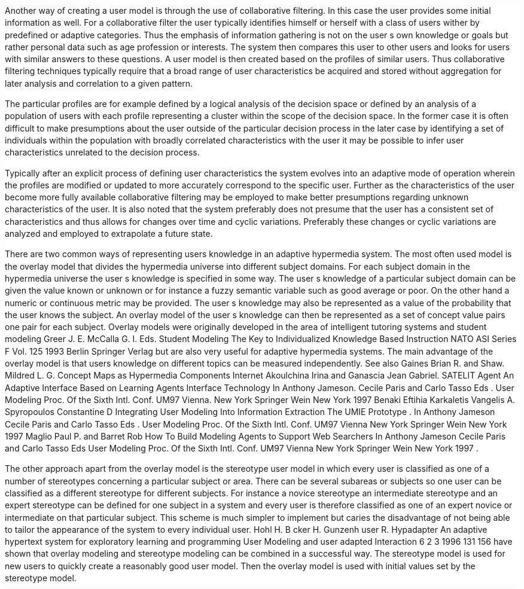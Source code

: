Another way of creating a user model is through the use of collaborative filtering. In this case the user provides some initial information as well. For a collaborative filter the user typically identifies himself or herself with a class of users wither by predefined or adaptive categories. Thus the emphasis of information gathering is not on the user s own knowledge or goals but rather personal data such as age profession or interests. The system then compares this user to other users and looks for users with similar answers to these questions. A user model is then created based on the profiles of similar users. Thus collaborative filtering techniques typically require that a broad range of user characteristics be acquired and stored without aggregation for later analysis and correlation to a given pattern.

The particular profiles are for example defined by a logical analysis of the decision space or defined by an analysis of a population of users with each profile representing a cluster within the scope of the decision space. In the former case it is often difficult to make presumptions about the user outside of the particular decision process in the later case by identifying a set of individuals within the population with broadly correlated characteristics with the user it may be possible to infer user characteristics unrelated to the decision process.

Typically after an explicit process of defining user characteristics the system evolves into an adaptive mode of operation wherein the profiles are modified or updated to more accurately correspond to the specific user. Further as the characteristics of the user become more fully available collaborative filtering may be employed to make better presumptions regarding unknown characteristics of the user. It is also noted that the system preferably does not presume that the user has a consistent set of characteristics and thus allows for changes over time and cyclic variations. Preferably these changes or cyclic variations are analyzed and employed to extrapolate a future state.

There are two common ways of representing users knowledge in an adaptive hypermedia system. The most often used model is the overlay model that divides the hypermedia universe into different subject domains. For each subject domain in the hypermedia universe the user s knowledge is specified in some way. The user s knowledge of a particular subject domain can be given the value known or unknown or for instance a fuzzy semantic variable such as good average or poor. On the other hand a numeric or continuous metric may be provided. The user s knowledge may also be represented as a value of the probability that the user knows the subject. An overlay model of the user s knowledge can then be represented as a set of concept value pairs one pair for each subject. Overlay models were originally developed in the area of intelligent tutoring systems and student modeling Greer J. E. McCalla G. I. Eds. Student Modeling The Key to Individualized Knowledge Based Instruction NATO ASI Series F Vol. 125 1993 Berlin Springer Verlag but are also very useful for adaptive hypermedia systems. The main advantage of the overlay model is that users knowledge on different topics can be measured independently. See also Gaines Brian R. and Shaw. Mildred L. G. Concept Maps as Hypermedia Components Internet Akoulchina Irina and Ganascia Jean Gabriel. SATELIT Agent An Adaptive Interface Based on Learning Agents Interface Technology In Anthony Jameson. Cecile Paris and Carlo Tasso Eds . User Modeling Proc. Of the Sixth Intl. Conf. UM97 Vienna. New York Springer Wein New York 1997 Benaki Eftihia Karkaletis Vangelis A. Spyropoulos Constantine D Integrating User Modeling Into Information Extraction The UMIE Prototype . In Anthony Jameson Cecile Paris and Carlo Tasso Eds . User Modeling Proc. Of the Sixth Intl. Conf. UM97 Vienna New York Springer Wein New York 1997 Maglio Paul P. and Barret Rob How To Build Modeling Agents to Support Web Searchers In Anthony Jameson Cecile Paris and Carlo Tasso Eds User Modeling Proc. Of the Sixth Intl. Conf. UM97 Vienna New York Springer Wein New York 1997 .

The other approach apart from the overlay model is the stereotype user model in which every user is classified as one of a number of stereotypes concerning a particular subject or area. There can be several subareas or subjects so one user can be classified as a different stereotype for different subjects. For instance a novice stereotype an intermediate stereotype and an expert stereotype can be defined for one subject in a system and every user is therefore classified as one of an expert novice or intermediate on that particular subject. This scheme is much simpler to implement but caries the disadvantage of not being able to tailor the appearance of the system to every individual user. Hohl H. B cker H. Gunzenh user R. Hypadapter An adaptive hypertext system for exploratory learning and programming User Modeling and user adapted Interaction 6 2 3 1996 131 156 have shown that overlay modeling and stereotype modeling can be combined in a successful way. The stereotype model is used for new users to quickly create a reasonably good user model. Then the overlay model is used with initial values set by the stereotype model.
